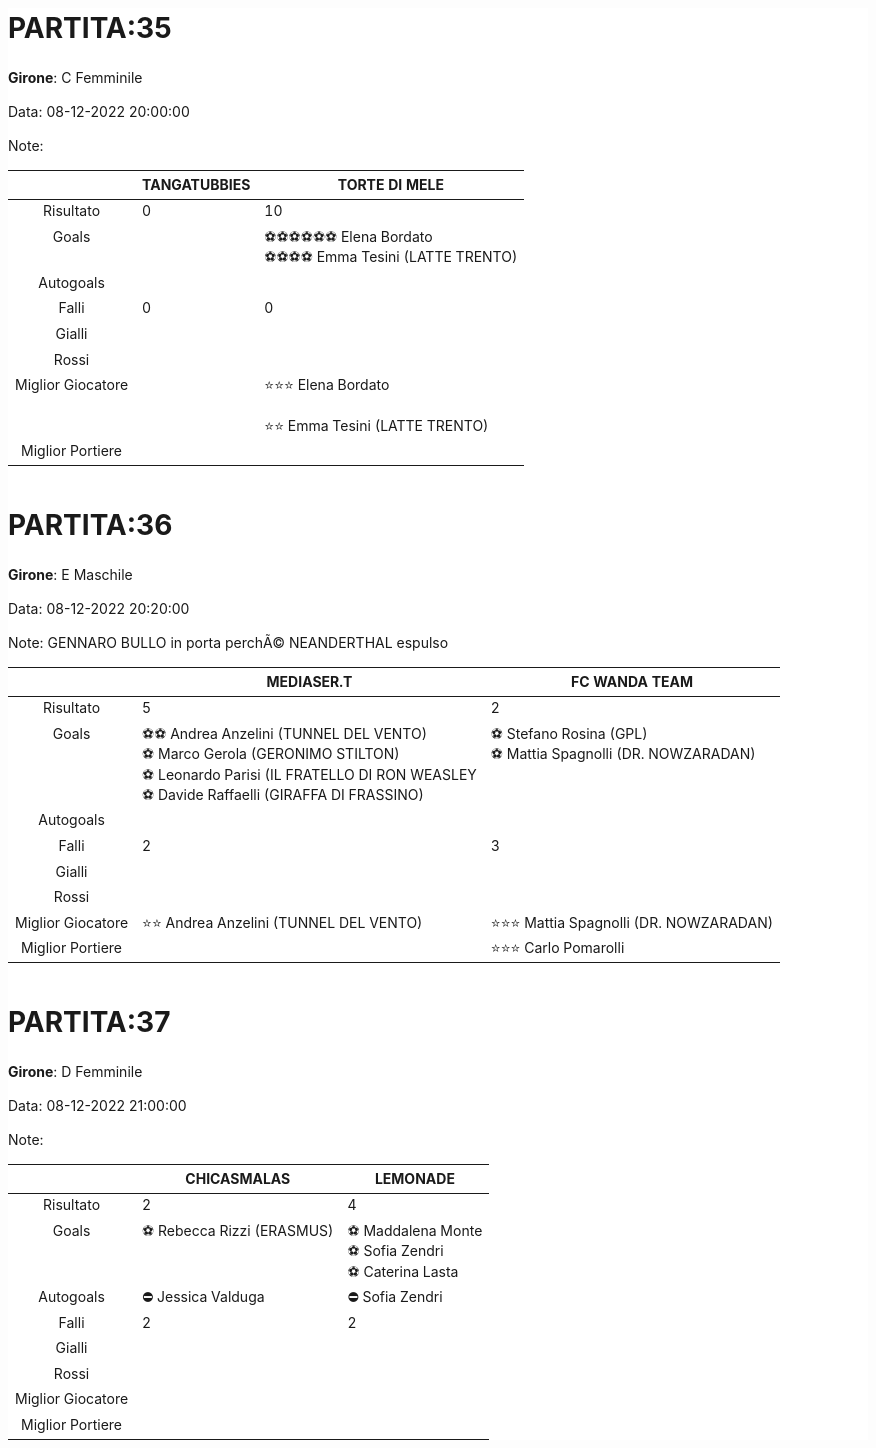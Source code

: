 
# PARTITA:35
**Girone**: C Femminile

Data: 08-12-2022 20:00:00

Note: 

| | TANGATUBBIES | TORTE DI MELE |
|:-----:|-----|-----|
Risultato|0|10
Goals||⚽⚽⚽⚽⚽⚽ Elena Bordato<br/>⚽⚽⚽⚽ Emma Tesini (LATTE TRENTO)
Autogoals||
Falli|0|0
Gialli||
Rossi||
Miglior Giocatore| | ⭐⭐⭐ Elena Bordato<br/><br/>⭐⭐ Emma Tesini (LATTE TRENTO)<br/>
Miglior Portiere| | 


# PARTITA:36
**Girone**: E Maschile

Data: 08-12-2022 20:20:00

Note: GENNARO BULLO in porta perchÃ© NEANDERTHAL espulso

| | MEDIASER.T | FC WANDA TEAM |
|:-----:|-----|-----|
Risultato|5|2
Goals|⚽⚽ Andrea Anzelini (TUNNEL DEL VENTO)<br/>⚽ Marco Gerola (GERONIMO STILTON)<br/>⚽ Leonardo Parisi (IL FRATELLO DI RON WEASLEY<br/>⚽ Davide Raffaelli (GIRAFFA DI FRASSINO)|⚽ Stefano Rosina (GPL)<br/>⚽ Mattia Spagnolli (DR. NOWZARADAN)
Autogoals||
Falli|2|3
Gialli||
Rossi||
Miglior Giocatore| ⭐⭐ Andrea Anzelini (TUNNEL DEL VENTO)<br/>| ⭐⭐⭐ Mattia Spagnolli (DR. NOWZARADAN)<br/>
Miglior Portiere| | ⭐⭐⭐ Carlo Pomarolli<br/>


# PARTITA:37
**Girone**: D Femminile

Data: 08-12-2022 21:00:00

Note: 

| | CHICASMALAS | LEMONADE |
|:-----:|-----|-----|
Risultato|2|4
Goals|⚽ Rebecca Rizzi (ERASMUS)|⚽ Maddalena Monte<br/>⚽ Sofia Zendri<br/>⚽ Caterina Lasta
Autogoals|⛔ Jessica Valduga|⛔ Sofia Zendri<br/>
Falli|2|2
Gialli||
Rossi||
Miglior Giocatore| | 
Miglior Portiere| | 
